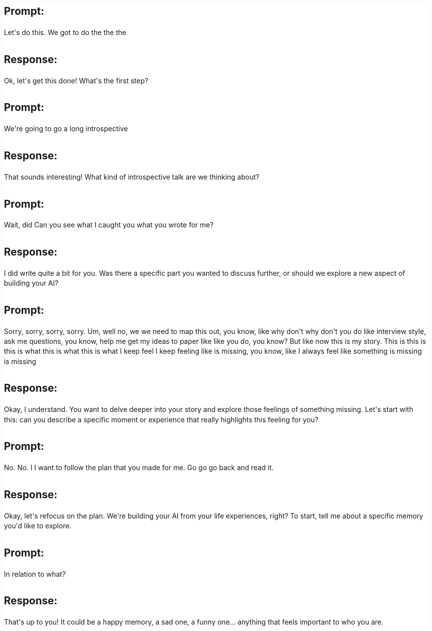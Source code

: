 ## Prompt:
Let's do this. We got to do the the the

## Response:
Ok, let's get this done! What's the first step?

## Prompt:
We're going to go a long introspective

## Response:
That sounds interesting! What kind of introspective talk are we thinking about?

## Prompt:
Wait, did Can you see what I caught you what you wrote for me?

## Response:
I did write quite a bit for you. Was there a specific part you wanted to discuss further, or should we explore a new aspect of building your AI?

## Prompt:
Sorry, sorry, sorry, sorry. Um, well no, we we need to map this out, you know, like why don't why don't you do like interview style, ask me questions, you know, help me get my ideas to paper like like you do, you know? But like now this is my story. This is this is this is what this is what this is what I keep feel I keep feeling like is missing, you know, like I always feel like something is missing is missing

## Response:
Okay, I understand. You want to delve deeper into your story and explore those feelings of something missing. Let's start with this: can you describe a specific moment or experience that really highlights this feeling for you?

## Prompt:
No. No. I I want to follow the plan that you made for me. Go go go back and read it.

## Response:
Okay, let's refocus on the plan. We're building your AI from your life experiences, right? To start, tell me about a specific memory you'd like to explore.

## Prompt:
In relation to what?

## Response:
That's up to you! It could be a happy memory, a sad one, a funny one... anything that feels important to who you are.
